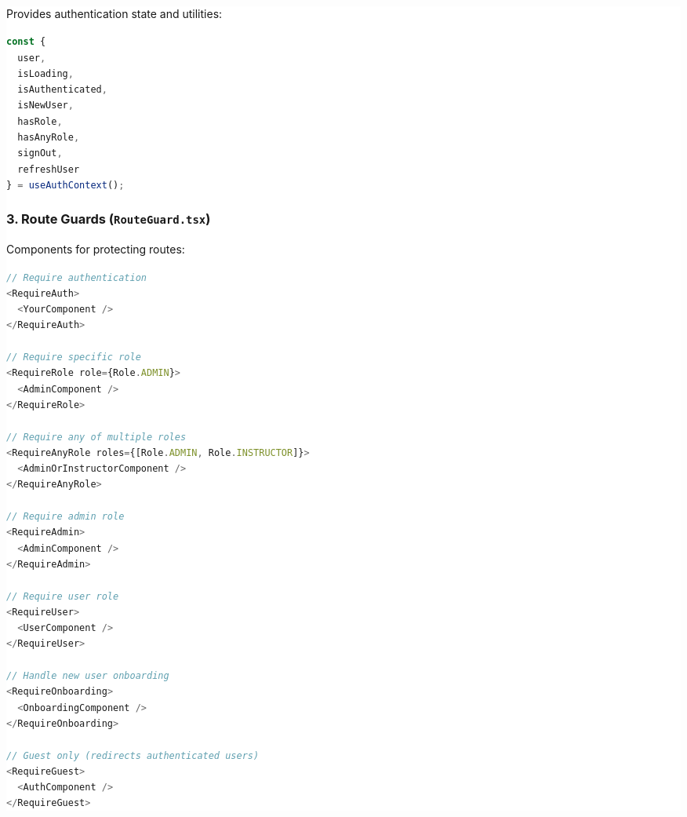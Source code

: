 Provides authentication state and utilities:

```typescript
const { 
  user, 
  isLoading, 
  isAuthenticated, 
  isNewUser,
  hasRole,
  hasAnyRole,
  signOut,
  refreshUser 
} = useAuthContext();
```

### 3. Route Guards (`RouteGuard.tsx`)

Components for protecting routes:

```typescript
// Require authentication
<RequireAuth>
  <YourComponent />
</RequireAuth>

// Require specific role
<RequireRole role={Role.ADMIN}>
  <AdminComponent />
</RequireRole>

// Require any of multiple roles
<RequireAnyRole roles={[Role.ADMIN, Role.INSTRUCTOR]}>
  <AdminOrInstructorComponent />
</RequireAnyRole>

// Require admin role
<RequireAdmin>
  <AdminComponent />
</RequireAdmin>

// Require user role
<RequireUser>
  <UserComponent />
</RequireUser>

// Handle new user onboarding
<RequireOnboarding>
  <OnboardingComponent />
</RequireOnboarding>

// Guest only (redirects authenticated users)
<RequireGuest>
  <AuthComponent />
</RequireGuest>
```
